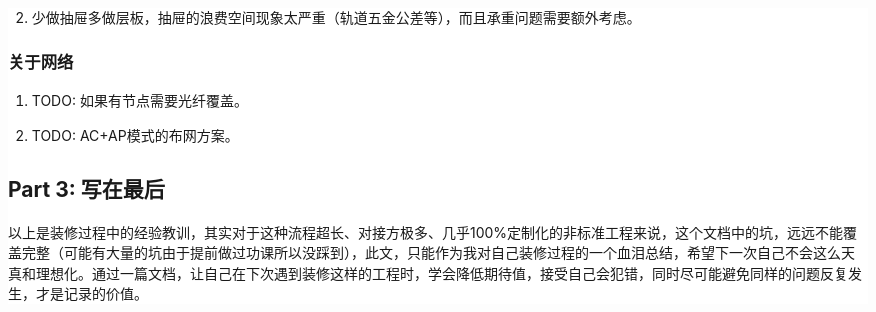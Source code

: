 2. 少做抽屉多做层板，抽屉的浪费空间现象太严重（轨道五金公差等），而且承重问题需要额外考虑。

### 关于网络

1. TODO: 如果有节点需要光纤覆盖。

2. TODO: AC+AP模式的布网方案。

## Part 3: 写在最后

以上是装修过程中的经验教训，其实对于这种流程超长、对接方极多、几乎100%定制化的非标准工程来说，这个文档中的坑，远远不能覆盖完整（可能有大量的坑由于提前做过功课所以没踩到），此文，只能作为我对自己装修过程的一个血泪总结，希望下一次自己不会这么天真和理想化。通过一篇文档，让自己在下次遇到装修这样的工程时，学会降低期待值，接受自己会犯错，同时尽可能避免同样的问题反复发生，才是记录的价值。
